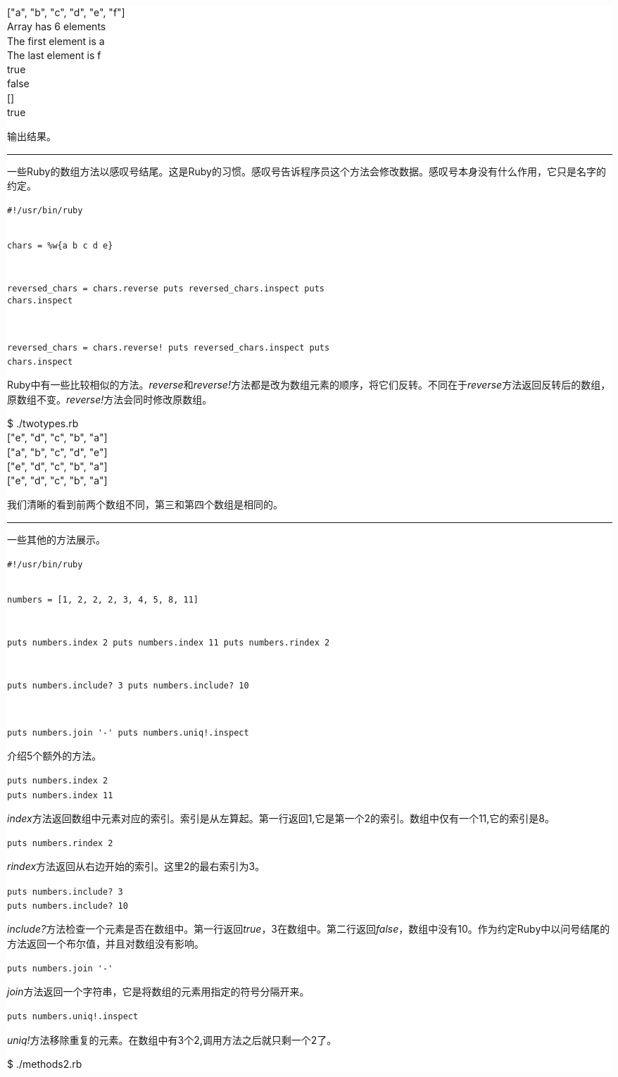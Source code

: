 ["a", "b", "c", "d", "e", "f"]<br>
Array has 6 elements<br>
The first element is a<br>
The last element is f<br>
true<br>
false<br>
[]<br>
true  </p>
<p>输出结果。</p>
<hr>
<p>一些Ruby的数组方法以感叹号结尾。这是Ruby的习惯。感叹号告诉程序员这个方法会修改数据。感叹号本身没有什么作用，它只是名字的约定。</p>
<pre><code>#!/usr/bin/ruby

chars = %w{a b c d e}

reversed_chars = chars.reverse
puts reversed_chars.inspect
puts chars.inspect

reversed_chars = chars.reverse!
puts reversed_chars.inspect
puts chars.inspect
</code></pre>
<p>Ruby中有一些比较相似的方法。<em>reverse</em>和<em>reverse!</em>方法都是改为数组元素的顺序，将它们反转。不同在于<em>reverse</em>方法返回反转后的数组，原数组不变。<em>reverse!</em>方法会同时修改原数组。</p>
<p>$ ./twotypes.rb<br>
["e", "d", "c", "b", "a"]<br>
["a", "b", "c", "d", "e"]<br>
["e", "d", "c", "b", "a"]<br>
["e", "d", "c", "b", "a"]  </p>
<p>我们清晰的看到前两个数组不同，第三和第四个数组是相同的。</p>
<hr>
<p>一些其他的方法展示。</p>
<pre><code>#!/usr/bin/ruby

numbers = [1, 2, 2, 2, 3, 4, 5, 8, 11]

puts numbers.index 2
puts numbers.index 11
puts numbers.rindex 2

puts numbers.include? 3
puts numbers.include? 10

puts numbers.join '-'
puts numbers.uniq!.inspect
</code></pre>
<p>介绍5个额外的方法。</p>
<pre><code>puts numbers.index 2
puts numbers.index 11
</code></pre>
<p><em>index</em>方法返回数组中元素对应的索引。索引是从左算起。第一行返回1,它是第一个2的索引。数组中仅有一个11,它的索引是8。</p>
<pre><code>puts numbers.rindex 2
</code></pre>
<p><em>rindex</em>方法返回从右边开始的索引。这里2的最右索引为3。</p>
<pre><code>puts numbers.include? 3
puts numbers.include? 10
</code></pre>
<p><em>include?</em>方法检查一个元素是否在数组中。第一行返回<em>true</em>，3在数组中。第二行返回<em>false</em>，数组中没有10。作为约定Ruby中以问号结尾的方法返回一个布尔值，并且对数组没有影响。</p>
<pre><code>puts numbers.join '-'
</code></pre>
<p><em>join</em>方法返回一个字符串，它是将数组的元素用指定的符号分隔开来。</p>
<pre><code>puts numbers.uniq!.inspect
</code></pre>
<p><em>uniq!</em>方法移除重复的元素。在数组中有3个2,调用方法之后就只剩一个2了。</p>
<p>$ ./methods2.rb <br>